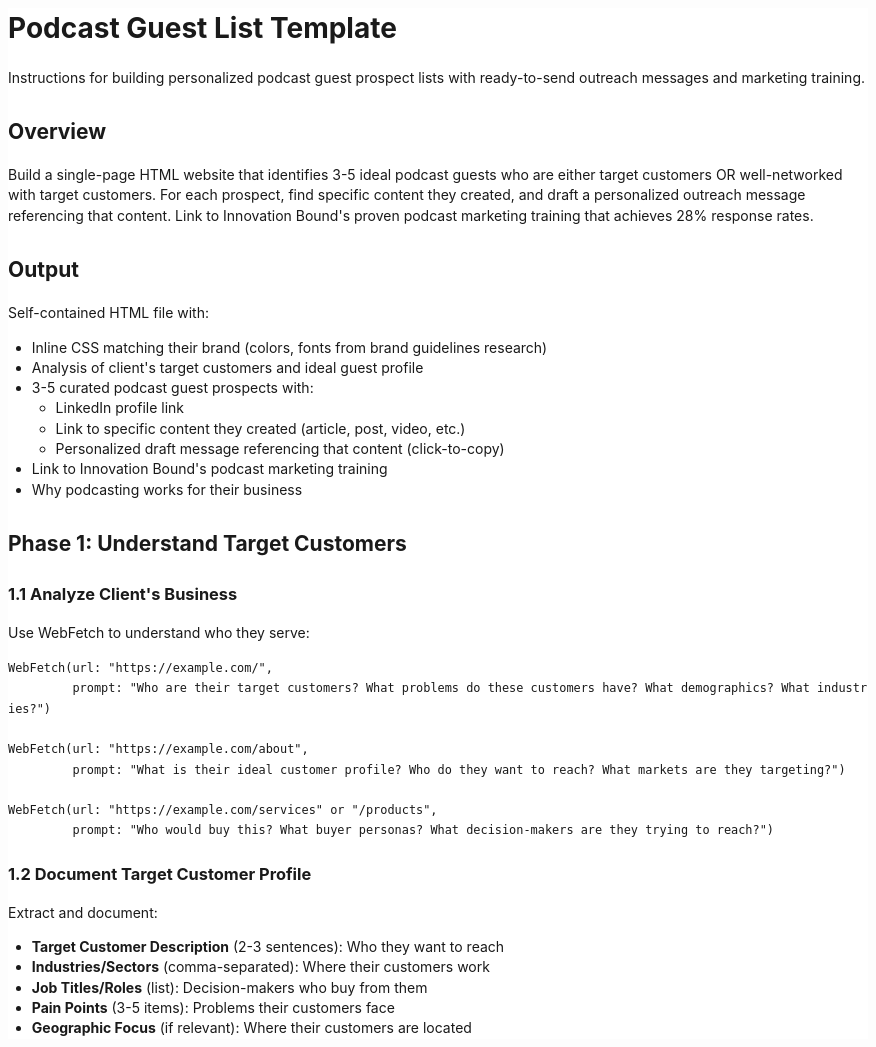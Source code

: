 # Podcast Guest List Template

Instructions for building personalized podcast guest prospect lists with ready-to-send outreach messages and marketing training.

## Overview

Build a single-page HTML website that identifies 3-5 ideal podcast guests who are either target customers OR well-networked with target customers. For each prospect, find specific content they created, and draft a personalized outreach message referencing that content. Link to Innovation Bound's proven podcast marketing training that achieves 28% response rates.

## Output

Self-contained HTML file with:
- Inline CSS matching their brand (colors, fonts from brand guidelines research)
- Analysis of client's target customers and ideal guest profile
- 3-5 curated podcast guest prospects with:
  - LinkedIn profile link
  - Link to specific content they created (article, post, video, etc.)
  - Personalized draft message referencing that content (click-to-copy)
- Link to Innovation Bound's podcast marketing training
- Why podcasting works for their business

## Phase 1: Understand Target Customers

### 1.1 Analyze Client's Business

Use WebFetch to understand who they serve:

```
WebFetch(url: "https://example.com/",
         prompt: "Who are their target customers? What problems do these customers have? What demographics? What industries?")

WebFetch(url: "https://example.com/about",
         prompt: "What is their ideal customer profile? Who do they want to reach? What markets are they targeting?")

WebFetch(url: "https://example.com/services" or "/products",
         prompt: "Who would buy this? What buyer personas? What decision-makers are they trying to reach?")
```

### 1.2 Document Target Customer Profile

Extract and document:
- **Target Customer Description** (2-3 sentences): Who they want to reach
- **Industries/Sectors** (comma-separated): Where their customers work
- **Job Titles/Roles** (list): Decision-makers who buy from them
- **Pain Points** (3-5 items): Problems their customers face
- **Geographic Focus** (if relevant): Where their customers are located
